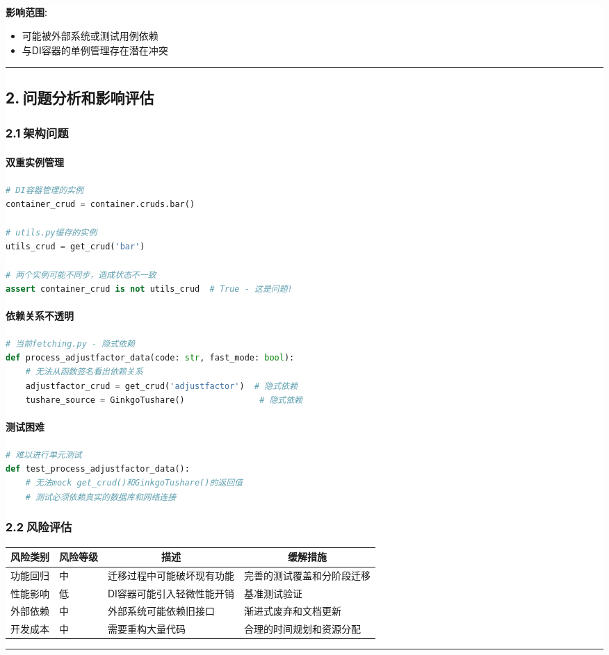 **影响范围**:
- 可能被外部系统或测试用例依赖
- 与DI容器的单例管理存在潜在冲突

---

## 2. 问题分析和影响评估

### 2.1 架构问题

#### 双重实例管理
```python
# DI容器管理的实例
container_crud = container.cruds.bar()

# utils.py缓存的实例  
utils_crud = get_crud('bar')

# 两个实例可能不同步，造成状态不一致
assert container_crud is not utils_crud  # True - 这是问题!
```

#### 依赖关系不透明
```python
# 当前fetching.py - 隐式依赖
def process_adjustfactor_data(code: str, fast_mode: bool):
    # 无法从函数签名看出依赖关系
    adjustfactor_crud = get_crud('adjustfactor')  # 隐式依赖
    tushare_source = GinkgoTushare()               # 隐式依赖
```

#### 测试困难
```python
# 难以进行单元测试
def test_process_adjustfactor_data():
    # 无法mock get_crud()和GinkgoTushare()的返回值
    # 测试必须依赖真实的数据库和网络连接
```

### 2.2 风险评估

| 风险类别 | 风险等级 | 描述 | 缓解措施 |
|---------|---------|------|----------|
| 功能回归 | 中 | 迁移过程中可能破坏现有功能 | 完善的测试覆盖和分阶段迁移 |
| 性能影响 | 低 | DI容器可能引入轻微性能开销 | 基准测试验证 |
| 外部依赖 | 中 | 外部系统可能依赖旧接口 | 渐进式废弃和文档更新 |
| 开发成本 | 中 | 需要重构大量代码 | 合理的时间规划和资源分配 |

---
